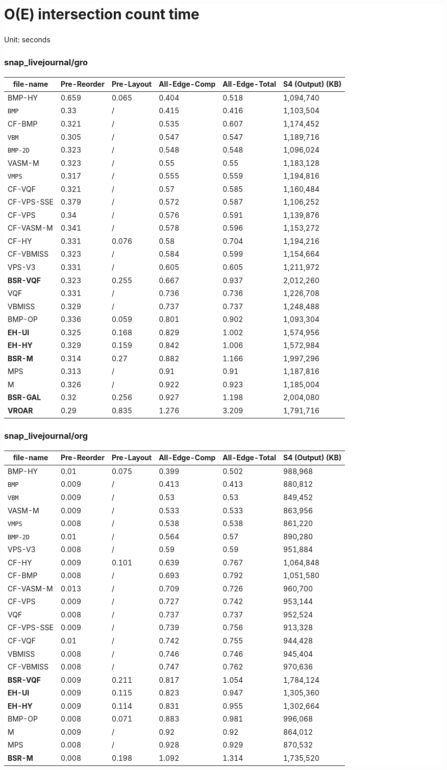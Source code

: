 # O(E) intersection count time


Unit: seconds


### snap_livejournal/gro

file-name | Pre-Reorder | Pre-Layout | All-Edge-Comp | All-Edge-Total | S4 (Output) (KB)
--- | --- | --- | --- | --- | ---
BMP-HY | 0.659 | 0.065 | 0.404 | 0.518 | 1,094,740
`BMP` | 0.33 | / | 0.415 | 0.416 | 1,103,504
CF-BMP | 0.321 | / | 0.535 | 0.607 | 1,174,452
`VBM` | 0.305 | / | 0.547 | 0.547 | 1,189,716
`BMP-2D` | 0.323 | / | 0.548 | 0.548 | 1,096,024
VASM-M | 0.323 | / | 0.55 | 0.55 | 1,183,128
`VMPS` | 0.317 | / | 0.555 | 0.559 | 1,194,816
CF-VQF | 0.321 | / | 0.57 | 0.585 | 1,160,484
CF-VPS-SSE | 0.379 | / | 0.572 | 0.587 | 1,106,252
CF-VPS | 0.34 | / | 0.576 | 0.591 | 1,139,876
CF-VASM-M | 0.341 | / | 0.578 | 0.596 | 1,153,272
CF-HY | 0.331 | 0.076 | 0.58 | 0.704 | 1,194,216
CF-VBMISS | 0.323 | / | 0.584 | 0.599 | 1,154,664
VPS-V3 | 0.331 | / | 0.605 | 0.605 | 1,211,972
**BSR-VQF** | 0.323 | 0.255 | 0.667 | 0.937 | 2,012,260
VQF | 0.331 | / | 0.736 | 0.736 | 1,226,708
VBMISS | 0.329 | / | 0.737 | 0.737 | 1,248,488
BMP-OP | 0.336 | 0.059 | 0.801 | 0.902 | 1,093,304
**EH-UI** | 0.325 | 0.168 | 0.829 | 1.002 | 1,574,956
**EH-HY** | 0.329 | 0.159 | 0.842 | 1.006 | 1,572,984
**BSR-M** | 0.314 | 0.27 | 0.882 | 1.166 | 1,997,296
MPS | 0.313 | / | 0.91 | 0.91 | 1,187,816
M | 0.326 | / | 0.922 | 0.923 | 1,185,004
**BSR-GAL** | 0.32 | 0.256 | 0.927 | 1.198 | 2,004,080
**VROAR** | 0.29 | 0.835 | 1.276 | 3.209 | 1,791,716


### snap_livejournal/org

file-name | Pre-Reorder | Pre-Layout | All-Edge-Comp | All-Edge-Total | S4 (Output) (KB)
--- | --- | --- | --- | --- | ---
BMP-HY | 0.01 | 0.075 | 0.399 | 0.502 | 988,968
`BMP` | 0.009 | / | 0.413 | 0.413 | 880,812
`VBM` | 0.009 | / | 0.53 | 0.53 | 849,452
VASM-M | 0.009 | / | 0.533 | 0.533 | 863,956
`VMPS` | 0.008 | / | 0.538 | 0.538 | 861,220
`BMP-2D` | 0.01 | / | 0.564 | 0.57 | 890,280
VPS-V3 | 0.008 | / | 0.59 | 0.59 | 951,884
CF-HY | 0.009 | 0.101 | 0.639 | 0.767 | 1,064,848
CF-BMP | 0.008 | / | 0.693 | 0.792 | 1,051,580
CF-VASM-M | 0.013 | / | 0.709 | 0.726 | 960,700
CF-VPS | 0.009 | / | 0.727 | 0.742 | 953,144
VQF | 0.008 | / | 0.737 | 0.737 | 952,524
CF-VPS-SSE | 0.009 | / | 0.739 | 0.756 | 913,328
CF-VQF | 0.01 | / | 0.742 | 0.755 | 944,428
VBMISS | 0.008 | / | 0.746 | 0.746 | 945,404
CF-VBMISS | 0.008 | / | 0.747 | 0.762 | 970,636
**BSR-VQF** | 0.009 | 0.211 | 0.817 | 1.054 | 1,784,124
**EH-UI** | 0.009 | 0.115 | 0.823 | 0.947 | 1,305,360
**EH-HY** | 0.009 | 0.114 | 0.831 | 0.955 | 1,302,664
BMP-OP | 0.008 | 0.071 | 0.883 | 0.981 | 996,068
M | 0.009 | / | 0.92 | 0.92 | 864,012
MPS | 0.008 | / | 0.928 | 0.929 | 870,532
**BSR-M** | 0.008 | 0.198 | 1.092 | 1.314 | 1,735,520